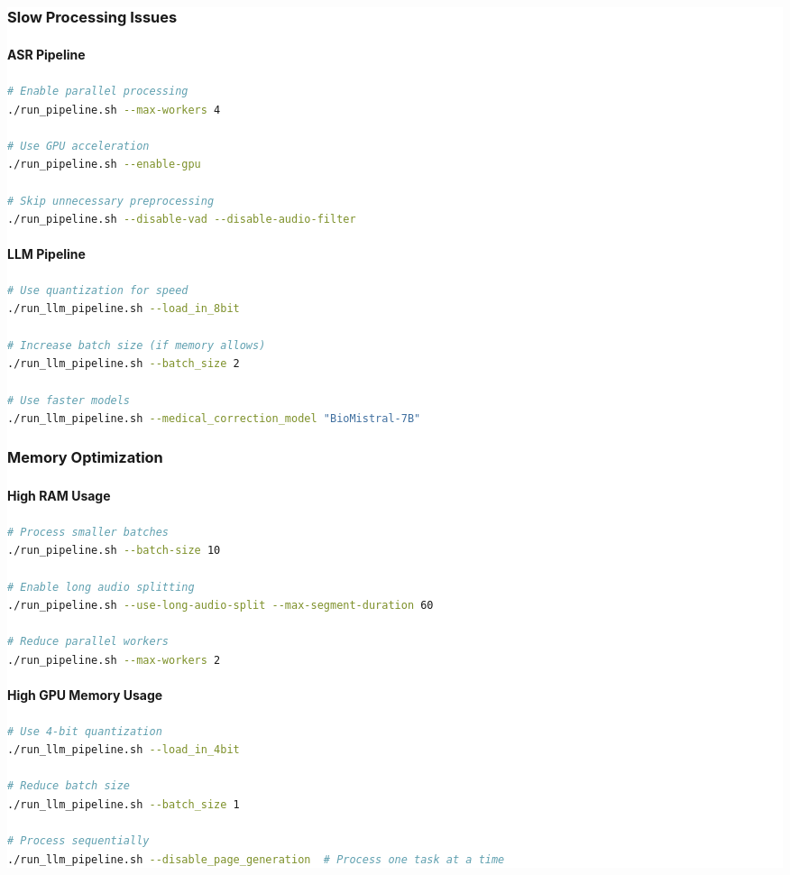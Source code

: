 ### Slow Processing Issues

#### ASR Pipeline
```bash
# Enable parallel processing
./run_pipeline.sh --max-workers 4

# Use GPU acceleration
./run_pipeline.sh --enable-gpu

# Skip unnecessary preprocessing
./run_pipeline.sh --disable-vad --disable-audio-filter
```

#### LLM Pipeline
```bash
# Use quantization for speed
./run_llm_pipeline.sh --load_in_8bit

# Increase batch size (if memory allows)
./run_llm_pipeline.sh --batch_size 2

# Use faster models
./run_llm_pipeline.sh --medical_correction_model "BioMistral-7B"
```

### Memory Optimization

#### High RAM Usage
```bash
# Process smaller batches
./run_pipeline.sh --batch-size 10

# Enable long audio splitting
./run_pipeline.sh --use-long-audio-split --max-segment-duration 60

# Reduce parallel workers
./run_pipeline.sh --max-workers 2
```

#### High GPU Memory Usage
```bash
# Use 4-bit quantization
./run_llm_pipeline.sh --load_in_4bit

# Reduce batch size
./run_llm_pipeline.sh --batch_size 1

# Process sequentially
./run_llm_pipeline.sh --disable_page_generation  # Process one task at a time
```
